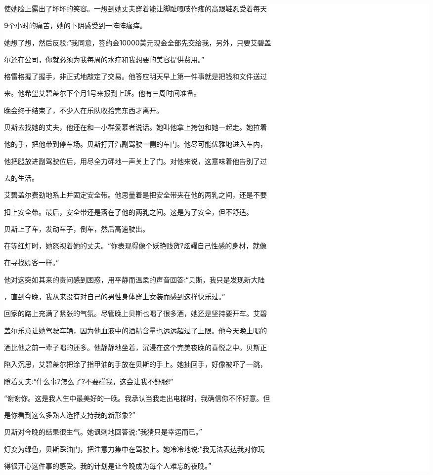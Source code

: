 使她脸上露出了坏坏的笑容。一想到她丈夫穿着能让脚趾嘎吱作疼的高跟鞋忍受着每天

9个小时的痛苦，她的下阴感受到一阵阵瘙痒。



她想了想，然后反驳:“我同意，签约金10000美元现金全部先交给我，另外，只要艾碧盖

尔还在公司，你就必须为我每周的水疗和我想要的美容提供费用。”

格雷格握了握手，非正式地敲定了交易。他答应明天早上第一件事就是把钱和文件送过

来。他希望艾碧盖尔下个月1号来报到上班。他有三周时间准备。



晚会终于结束了，不少人在乐队收拾完东西才离开。

贝斯去找她的丈夫，他还在和一小群爱慕者说话。她叫他拿上挎包和她一起走。她拉着

他的手，把他带到停车场。贝斯打开汽副驾驶一侧的车门。他尽可能优雅地进入车内，

他把腿放进副驾驶位后，用尽全力砰地一声关上了门。对他来说，这意味着他告别了过

去的生活。



艾碧盖尔费劲地系上并固定安全带。他思量着是把安全带夹在他的两乳之间，还是不要

扣上安全带。最后，安全带还是落在了他的两乳之间。这是为了安全，但不舒适。



贝斯上了车，发动车子，倒车，然后高速驶出。

在等红灯时，她怒视着她的丈夫。“你表现得像个妖艳贱货?炫耀自己性感的身材，就像

在寻找嫖客一样。”



他对这突如其来的责问感到困惑，用平静而温柔的声音回答:“贝斯，我只是发现新大陆

，直到今晚，我从来没有对自己的男性身体穿上女装而感到这样快乐过。”

回家的路上充满了紧张的气氛。尽管晚上贝斯也喝了很多酒，她还是坚持要开车。艾碧

盖尔乐意让她驾驶车辆，因为他血液中的酒精含量也远远超过了上限。他今天晚上喝的

酒比他之前一辈子喝的还多。他静静地坐着，沉浸在这个完美夜晚的喜悦之中。贝斯正

陷入沉思，艾碧盖尔把涂了指甲油的手放在贝斯的手上。她抽回手，好像被吓了一跳，

瞪着丈夫:“什么事?怎么了?不要碰我，这会让我不舒服!”

“谢谢你。这是我人生中最美好的一晚。我承认当我走出电梯时，我确信你不怀好意。但

是你看到这么多熟人选择支持我的新形象?”



贝斯对今晚的结果很生气。她讽刺地回答说:“我猜只是幸运而已。”

灯变为绿色，贝斯踩油门，把注意力集中在驾驶上。她冷冷地说:“我无法表达我对你玩

得很开心这件事的感受。我的计划是让今晚成为每个人难忘的夜晚。”


